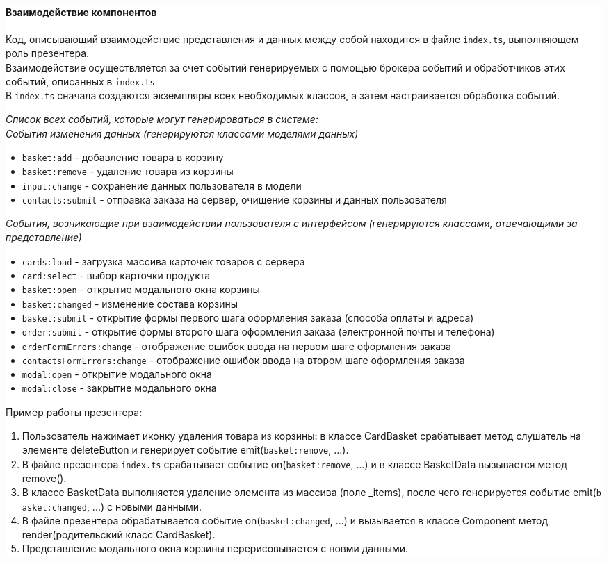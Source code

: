 #### Взаимодействие компонентов
Код, описывающий взаимодействие представления и данных между собой находится в файле `index.ts`, выполняющем роль презентера.\
Взаимодействие осуществляется за счет событий генерируемых с помощью брокера событий и обработчиков этих событий, описанных в `index.ts`\
В `index.ts` сначала создаются экземпляры всех необходимых классов, а затем настраивается обработка событий.

*Список всех событий, которые могут генерироваться в системе:*\
*События изменения данных (генерируются классами моделями данных)*
- `basket:add` - добавление товара в корзину
- `basket:remove` - удаление товара из корзины
- `input:change` - сохранение данных пользователя в модели
- `contacts:submit` - отправка заказа на сервер, очищение корзины и данных пользователя

*События, возникающие при взаимодействии пользователя с интерфейсом (генерируются классами, отвечающими за представление)*
- `cards:load` - загрузка массива карточек товаров с сервера
- `card:select` - выбор карточки продукта
- `basket:open` - открытие модального окна корзины
- `basket:changed` - изменение состава корзины
- `basket:submit` - открытие формы первого шага оформления заказа (способа оплаты и адреса)
- `order:submit` - открытие формы второго шага оформления заказа (электронной почты и телефона)
- `orderFormErrors:change` - отображение ошибок ввода на первом шаге оформления заказа
- `contactsFormErrors:change` - отображение ошибок ввода на втором шаге оформления заказа
- `modal:open` - открытие модального окна
- `modal:close` - закрытие модального окна

Пример работы презентера:
1. Пользователь нажимает иконку удаления товара из корзины: в классе CardBasket срабатывает метод слушатель на элементе deleteButton и генерирует событие emit(`basket:remove`, ...).
2. В файле презентера `index.ts` срабатывает событие on(`basket:remove`, ...) и в классе BasketData вызывается метод remove(). 
3. В классе BasketData выполняется удаление элемента из массива (поле _items), после чего генерируется событие emit(`basket:changed`, ...) с новыми данными.
4. В файле презентера обрабатывается событие on(`basket:changed`, ...) и вызывается в классе Component метод render(родительский класс CardBasket).
5. Представление модального окна корзины перерисовывается с новми данными.
